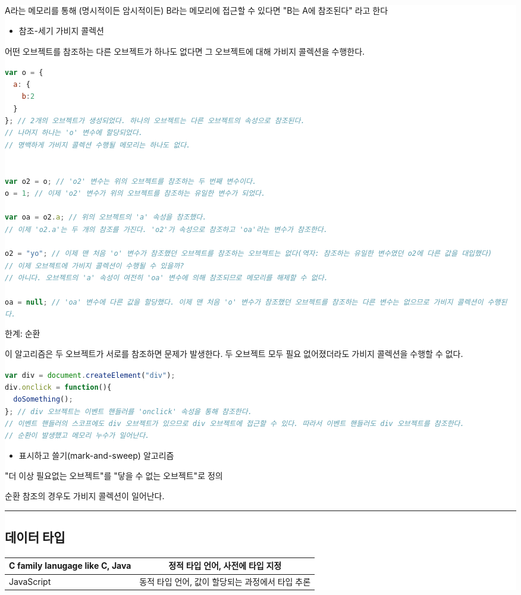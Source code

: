  A라는 메모리를 통해 (명시적이든 암시적이든) B라는 메모리에 접근할 수 있다면 "B는 A에 참조된다" 라고 한다

- 참조-세기 가비지 콜렉션

어떤 오브젝트를 참조하는 다른 오브젝트가 하나도 없다면 그 오브젝트에 대해 가비지 콜렉션을 수행한다.

```js
var o = { 
  a: {
    b:2
  }
}; // 2개의 오브젝트가 생성되었다. 하나의 오브젝트는 다른 오브젝트의 속성으로 참조된다.
// 나머지 하나는 'o' 변수에 할당되었다.
// 명백하게 가비지 콜렉션 수행될 메모리는 하나도 없다.


var o2 = o; // 'o2' 변수는 위의 오브젝트를 참조하는 두 번째 변수이다.
o = 1; // 이제 'o2' 변수가 위의 오브젝트를 참조하는 유일한 변수가 되었다.

var oa = o2.a; // 위의 오브젝트의 'a' 속성을 참조했다.
// 이제 'o2.a'는 두 개의 참조를 가진다. 'o2'가 속성으로 참조하고 'oa'라는 변수가 참조한다.

o2 = "yo"; // 이제 맨 처음 'o' 변수가 참조했던 오브젝트를 참조하는 오브젝트는 없다(역자: 참조하는 유일한 변수였던 o2에 다른 값을 대입했다)
// 이제 오브젝트에 가비지 콜렉션이 수행될 수 있을까?
// 아니다. 오브젝트의 'a' 속성이 여전히 'oa' 변수에 의해 참조되므로 메모리를 해제할 수 없다.

oa = null; // 'oa' 변수에 다른 값을 할당했다. 이제 맨 처음 'o' 변수가 참조했던 오브젝트를 참조하는 다른 변수는 없으므로 가비지 콜렉션이 수행된다.
```

한계: 순환
    
이 알고리즘은 두 오브젝트가 서로를 참조하면 문제가 발생한다. 두 오브젝트 모두 필요 없어졌더라도 가비지 콜렉션을 수행할 수 없다.

```js
var div = document.createElement("div");
div.onclick = function(){
  doSomething();
}; // div 오브젝트는 이벤트 핸들러를 'onclick' 속성을 통해 참조한다.
// 이벤트 핸들러의 스코프에도 div 오브젝트가 있으므로 div 오브젝트에 접근할 수 있다. 따라서 이벤트 핸들러도 div 오브젝트를 참조한다.
// 순환이 발생했고 메모리 누수가 일어난다.
```

- 표시하고 쓸기(mark-and-sweep) 알고리즘

 "더 이상 필요없는 오브젝트"를 "닿을 수 없는 오브젝트"로 정의
 
 순환 참조의 경우도 가비지 콜렉션이 일어난다.
 

---

## 데이터 타입

C family lanugage like C, Java | 정적 타입 언어, 사전에 타입 지정
--- | ---
JavaScript | 동적 타입 언어, 값이 할당되는 과정에서 타입 추론
